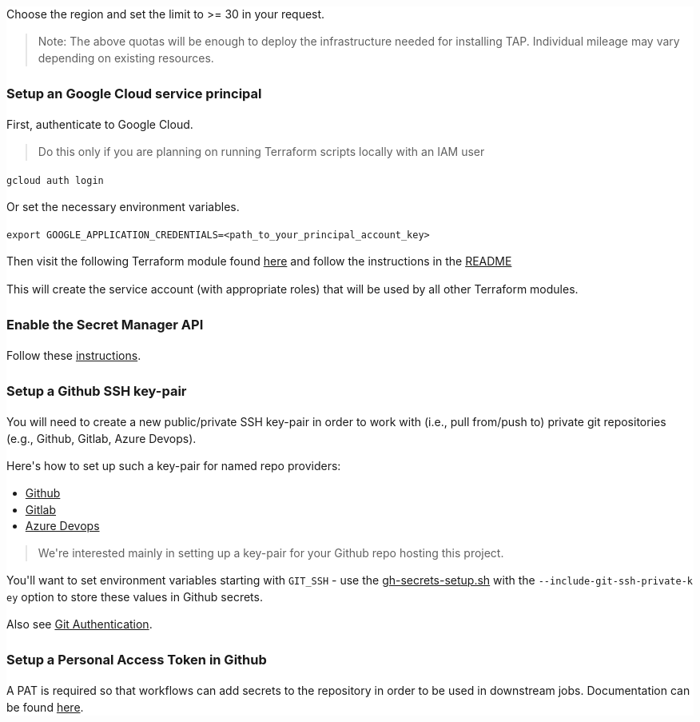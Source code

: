 Choose the region and set the limit to >= 30 in your request.

> Note:  The above quotas will be enough to deploy the infrastructure needed for installing TAP.  Individual mileage may vary depending on existing resources.

### Setup an Google Cloud service principal

First, authenticate to Google Cloud.

> Do this only if you are planning on running Terraform scripts locally with an IAM user

```
gcloud auth login
```

Or set the necessary environment variables.

```
export GOOGLE_APPLICATION_CREDENTIALS=<path_to_your_principal_account_key>
```

Then visit the following Terraform module found [here](./../terraform/google/iam) and follow the instructions in the [README](./../terraform/google/iam/README.md)

This will create the service account (with appropriate roles) that will be used by all other Terraform modules.

### Enable the Secret Manager API

Follow these [instructions](https://cloud.google.com/secret-manager/docs/accessing-the-api).


### Setup a Github SSH key-pair

You will need to create a new public/private SSH key-pair in order to work with (i.e., pull from/push to) private git repositories (e.g., Github, Gitlab, Azure Devops).

Here's how to set up such a key-pair for named repo providers:

* [Github](https://docs.github.com/en/developers/overview/managing-deploy-keys)
* [Gitlab](https://docs.gitlab.com/ee/user/project/deploy_keys/)
* [Azure Devops](https://docs.microsoft.com/en-us/azure/devops/repos/git/use-ssh-keys-to-authenticate?view=azure-devops)

> We're interested mainly in setting up a key-pair for your Github repo hosting this project.

You'll want to set environment variables starting with `GIT_SSH` - use the [gh-secrets-setup.sh](../scripts/gh-set-secrets.sh) with the `--include-git-ssh-private-key` option to store these values in Github secrets.

Also see [Git Authentication](https://docs.vmware.com/en/VMware-Tanzu-Application-Platform/1.5/tap/scc-git-auth.html).

### Setup a Personal Access Token in Github

A PAT is required so that workflows can add secrets to the repository in order to be used in downstream jobs.  Documentation can be found [here](https://docs.github.com/en/authentication/keeping-your-account-and-data-secure/creating-a-personal-access-token).
